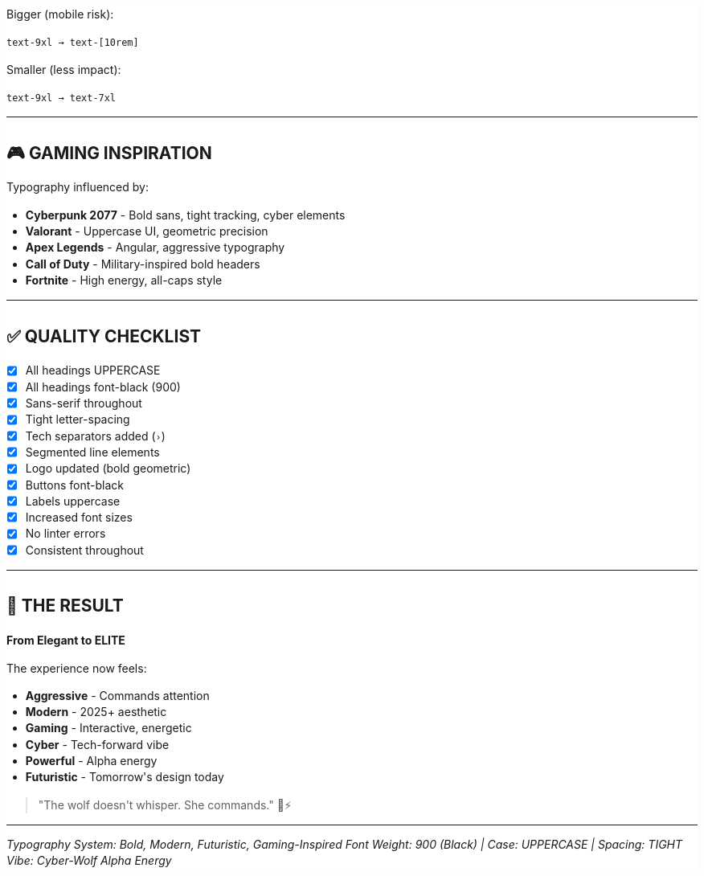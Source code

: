 Bigger (mobile risk):

```tsx
text-9xl → text-[10rem]
```

Smaller (less impact):

```tsx
text-9xl → text-7xl
```

---

## 🎮 **GAMING INSPIRATION**

Typography influenced by:

- **Cyberpunk 2077** - Bold sans, tight tracking, cyber elements
- **Valorant** - Uppercase UI, geometric precision
- **Apex Legends** - Angular, aggressive typography
- **Call of Duty** - Military-inspired bold headers
- **Fortnite** - High energy, all-caps style

---

## ✅ **QUALITY CHECKLIST**

- [x] All headings UPPERCASE
- [x] All headings font-black (900)
- [x] Sans-serif throughout
- [x] Tight letter-spacing
- [x] Tech separators added (`›`)
- [x] Segmented line elements
- [x] Logo updated (bold geometric)
- [x] Buttons font-black
- [x] Labels uppercase
- [x] Increased font sizes
- [x] No linter errors
- [x] Consistent throughout

---

## 🐺 **THE RESULT**

**From Elegant to ELITE**

The experience now feels:

- **Aggressive** - Commands attention
- **Modern** - 2025+ aesthetic
- **Gaming** - Interactive, energetic
- **Cyber** - Tech-forward vibe
- **Powerful** - Alpha energy
- **Futuristic** - Tomorrow's design today

> "The wolf doesn't whisper. She commands." 🐺⚡

---

_Typography System: Bold, Modern, Futuristic, Gaming-Inspired_
_Font Weight: 900 (Black) | Case: UPPERCASE | Spacing: TIGHT_
_Vibe: Cyber-Wolf Alpha Energy_
